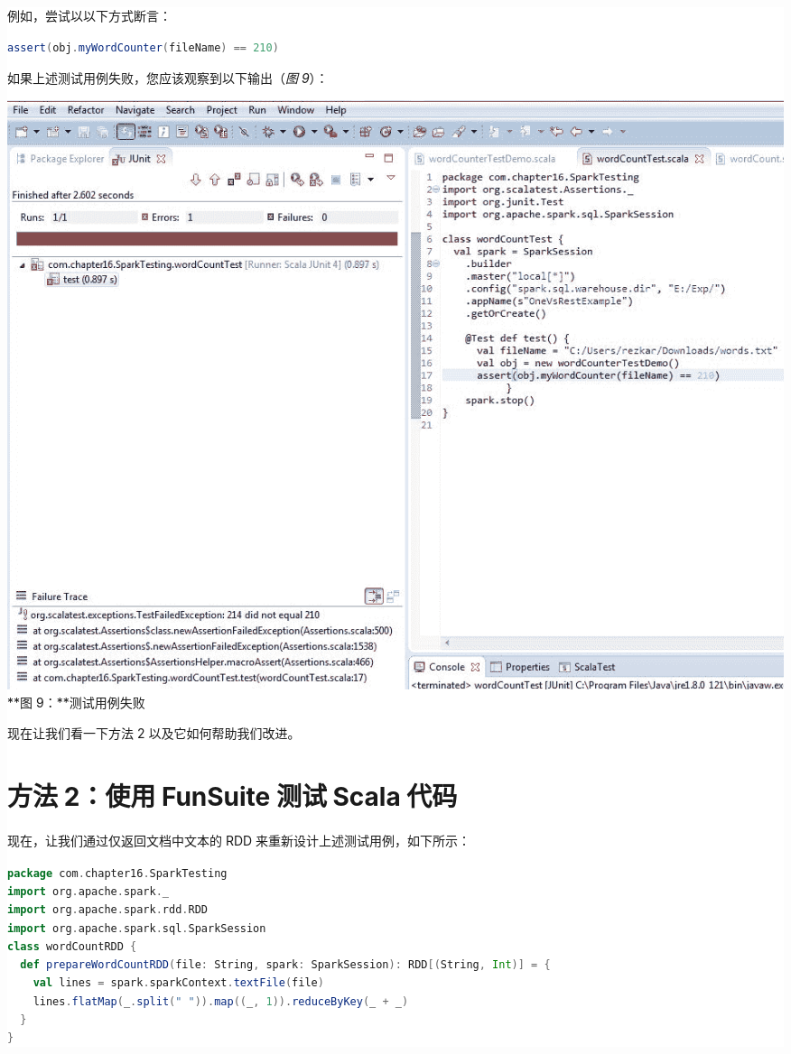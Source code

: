 例如，尝试以以下方式断言：

```scala
assert(obj.myWordCounter(fileName) == 210)

```

如果上述测试用例失败，您应该观察到以下输出（*图 9*）：

![](img/00299.jpeg)**图 9：**测试用例失败

现在让我们看一下方法 2 以及它如何帮助我们改进。

# 方法 2：使用 FunSuite 测试 Scala 代码

现在，让我们通过仅返回文档中文本的 RDD 来重新设计上述测试用例，如下所示：

```scala
package com.chapter16.SparkTesting
import org.apache.spark._
import org.apache.spark.rdd.RDD
import org.apache.spark.sql.SparkSession
class wordCountRDD {
  def prepareWordCountRDD(file: String, spark: SparkSession): RDD[(String, Int)] = {
    val lines = spark.sparkContext.textFile(file)
    lines.flatMap(_.split(" ")).map((_, 1)).reduceByKey(_ + _)
  }
}

```
